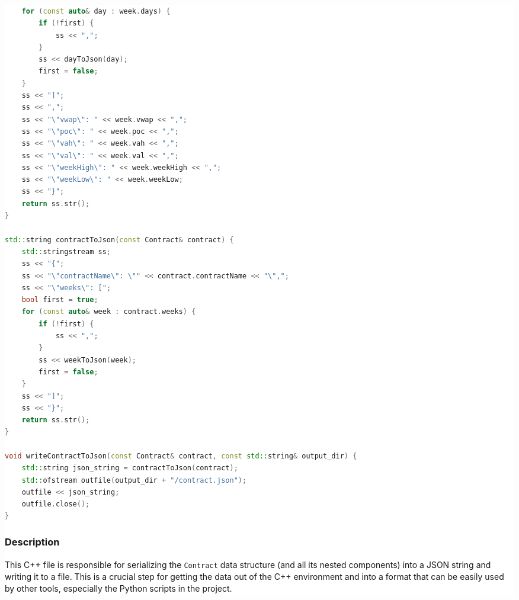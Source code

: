 ```cpp
    for (const auto& day : week.days) {
        if (!first) {
            ss << ",";
        }
        ss << dayToJson(day);
        first = false;
    }
    ss << "]";
    ss << ",";
    ss << "\"vwap\": " << week.vwap << ",";
    ss << "\"poc\": " << week.poc << ",";
    ss << "\"vah\": " << week.vah << ",";
    ss << "\"val\": " << week.val << ",";
    ss << "\"weekHigh\": " << week.weekHigh << ",";
    ss << "\"weekLow\": " << week.weekLow;
    ss << "}";
    return ss.str();
}

std::string contractToJson(const Contract& contract) {
    std::stringstream ss;
    ss << "{";
    ss << "\"contractName\": \"" << contract.contractName << "\",";
    ss << "\"weeks\": [";
    bool first = true;
    for (const auto& week : contract.weeks) {
        if (!first) {
            ss << ",";
        }
        ss << weekToJson(week);
        first = false;
    }
    ss << "]";
    ss << "}";
    return ss.str();
}

void writeContractToJson(const Contract& contract, const std::string& output_dir) {
    std::string json_string = contractToJson(contract);
    std::ofstream outfile(output_dir + "/contract.json");
    outfile << json_string;
    outfile.close();
}
```

### Description

This C++ file is responsible for serializing the `Contract` data structure (and all its nested components) into a JSON string and writing it to a file. This is a crucial step for getting the data out of the C++ environment and into a format that can be easily used by other tools, especially the Python scripts in the project.
